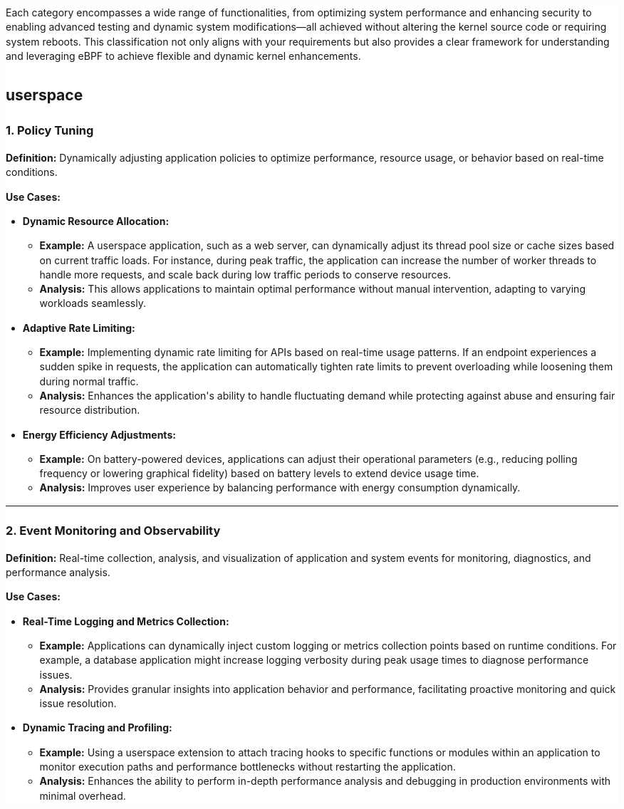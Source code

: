 Each category encompasses a wide range of functionalities, from optimizing system performance and enhancing security to enabling advanced testing and dynamic system modifications—all achieved without altering the kernel source code or requiring system reboots. This classification not only aligns with your requirements but also provides a clear framework for understanding and leveraging eBPF to achieve flexible and dynamic kernel enhancements.

## userspace

### 1. **Policy Tuning**

**Definition:** Dynamically adjusting application policies to optimize performance, resource usage, or behavior based on real-time conditions.

**Use Cases:**

- **Dynamic Resource Allocation:**
  - **Example:** A userspace application, such as a web server, can dynamically adjust its thread pool size or cache sizes based on current traffic loads. For instance, during peak traffic, the application can increase the number of worker threads to handle more requests, and scale back during low traffic periods to conserve resources.
  - **Analysis:** This allows applications to maintain optimal performance without manual intervention, adapting to varying workloads seamlessly.

- **Adaptive Rate Limiting:**
  - **Example:** Implementing dynamic rate limiting for APIs based on real-time usage patterns. If an endpoint experiences a sudden spike in requests, the application can automatically tighten rate limits to prevent overloading while loosening them during normal traffic.
  - **Analysis:** Enhances the application's ability to handle fluctuating demand while protecting against abuse and ensuring fair resource distribution.

- **Energy Efficiency Adjustments:**
  - **Example:** On battery-powered devices, applications can adjust their operational parameters (e.g., reducing polling frequency or lowering graphical fidelity) based on battery levels to extend device usage time.
  - **Analysis:** Improves user experience by balancing performance with energy consumption dynamically.

---

### 2. **Event Monitoring and Observability**

**Definition:** Real-time collection, analysis, and visualization of application and system events for monitoring, diagnostics, and performance analysis.

**Use Cases:**

- **Real-Time Logging and Metrics Collection:**
  - **Example:** Applications can dynamically inject custom logging or metrics collection points based on runtime conditions. For example, a database application might increase logging verbosity during peak usage times to diagnose performance issues.
  - **Analysis:** Provides granular insights into application behavior and performance, facilitating proactive monitoring and quick issue resolution.

- **Dynamic Tracing and Profiling:**
  - **Example:** Using a userspace extension to attach tracing hooks to specific functions or modules within an application to monitor execution paths and performance bottlenecks without restarting the application.
  - **Analysis:** Enhances the ability to perform in-depth performance analysis and debugging in production environments with minimal overhead.
